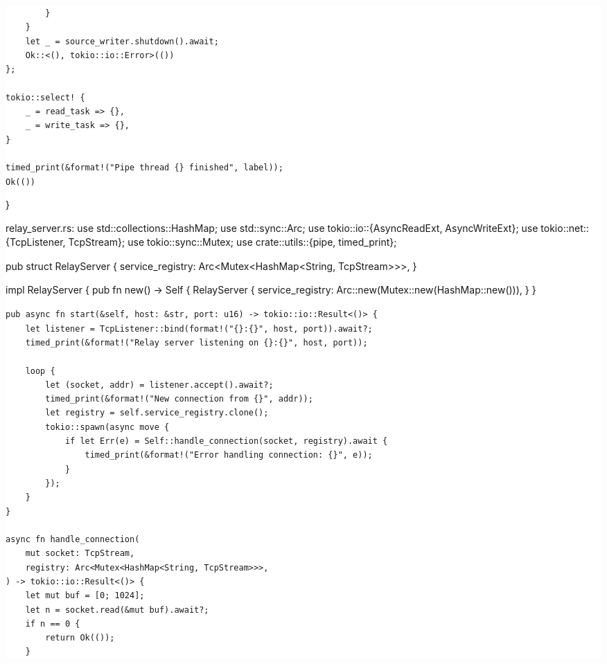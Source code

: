             }
        }
        let _ = source_writer.shutdown().await;
        Ok::<(), tokio::io::Error>(())
    };

    tokio::select! {
        _ = read_task => {},
        _ = write_task => {},
    }

    timed_print(&format!("Pipe thread {} finished", label));
    Ok(())
}


relay_server.rs:
use std::collections::HashMap;
use std::sync::Arc;
use tokio::io::{AsyncReadExt, AsyncWriteExt};
use tokio::net::{TcpListener, TcpStream};
use tokio::sync::Mutex;
use crate::utils::{pipe, timed_print};

pub struct RelayServer {
    service_registry: Arc<Mutex<HashMap<String, TcpStream>>>,
}

impl RelayServer {
    pub fn new() -> Self {
        RelayServer {
            service_registry: Arc::new(Mutex::new(HashMap::new())),
        }
    }

    pub async fn start(&self, host: &str, port: u16) -> tokio::io::Result<()> {
        let listener = TcpListener::bind(format!("{}:{}", host, port)).await?;
        timed_print(&format!("Relay server listening on {}:{}", host, port));

        loop {
            let (socket, addr) = listener.accept().await?;
            timed_print(&format!("New connection from {}", addr));
            let registry = self.service_registry.clone();
            tokio::spawn(async move {
                if let Err(e) = Self::handle_connection(socket, registry).await {
                    timed_print(&format!("Error handling connection: {}", e));
                }
            });
        }
    }

    async fn handle_connection(
        mut socket: TcpStream,
        registry: Arc<Mutex<HashMap<String, TcpStream>>>,
    ) -> tokio::io::Result<()> {
        let mut buf = [0; 1024];
        let n = socket.read(&mut buf).await?;
        if n == 0 {
            return Ok(());
        }
